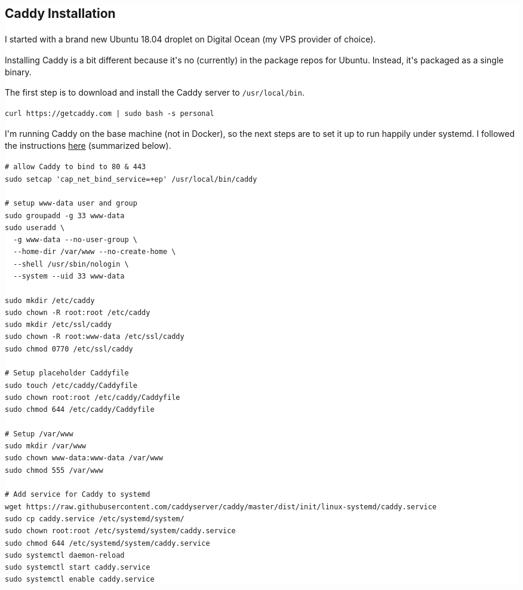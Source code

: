 ## Caddy Installation

I started with a brand new Ubuntu 18.04 droplet on Digital Ocean (my VPS provider of choice).

Installing Caddy is a bit different because it's no (currently) in the package repos for Ubuntu.  Instead, it's packaged as a single binary.

The first step is to download and install the Caddy server to `/usr/local/bin`.

```
curl https://getcaddy.com | sudo bash -s personal
```

I'm running Caddy on the base machine (not in Docker), so the next steps are to set it up to run happily under systemd.  I followed the instructions [here](https://github.com/caddyserver/caddy/tree/master/dist/init/linux-systemd) (summarized below).

```
# allow Caddy to bind to 80 & 443
sudo setcap 'cap_net_bind_service=+ep' /usr/local/bin/caddy

# setup www-data user and group
sudo groupadd -g 33 www-data
sudo useradd \
  -g www-data --no-user-group \
  --home-dir /var/www --no-create-home \
  --shell /usr/sbin/nologin \
  --system --uid 33 www-data

sudo mkdir /etc/caddy
sudo chown -R root:root /etc/caddy
sudo mkdir /etc/ssl/caddy
sudo chown -R root:www-data /etc/ssl/caddy
sudo chmod 0770 /etc/ssl/caddy

# Setup placeholder Caddyfile
sudo touch /etc/caddy/Caddyfile
sudo chown root:root /etc/caddy/Caddyfile
sudo chmod 644 /etc/caddy/Caddyfile

# Setup /var/www
sudo mkdir /var/www
sudo chown www-data:www-data /var/www
sudo chmod 555 /var/www

# Add service for Caddy to systemd
wget https://raw.githubusercontent.com/caddyserver/caddy/master/dist/init/linux-systemd/caddy.service
sudo cp caddy.service /etc/systemd/system/
sudo chown root:root /etc/systemd/system/caddy.service
sudo chmod 644 /etc/systemd/system/caddy.service
sudo systemctl daemon-reload
sudo systemctl start caddy.service
sudo systemctl enable caddy.service
```
